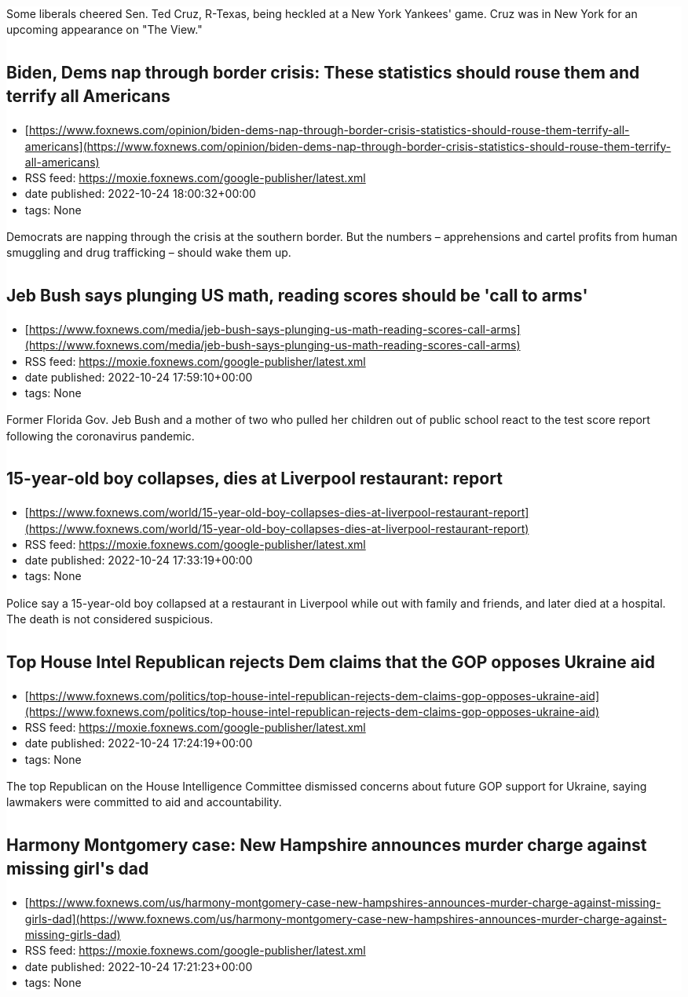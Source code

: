 Some liberals cheered Sen. Ted Cruz, R-Texas, being heckled at a New York Yankees' game. Cruz was in New York for an upcoming appearance on "The View."

## Biden, Dems nap through border crisis: These statistics should rouse them and terrify all Americans
 - [https://www.foxnews.com/opinion/biden-dems-nap-through-border-crisis-statistics-should-rouse-them-terrify-all-americans](https://www.foxnews.com/opinion/biden-dems-nap-through-border-crisis-statistics-should-rouse-them-terrify-all-americans)
 - RSS feed: https://moxie.foxnews.com/google-publisher/latest.xml
 - date published: 2022-10-24 18:00:32+00:00
 - tags: None

Democrats are napping through the crisis at the southern border. But the numbers – apprehensions and cartel profits from human smuggling and drug trafficking – should wake them up.

## Jeb Bush says plunging US math, reading scores should be 'call to arms'
 - [https://www.foxnews.com/media/jeb-bush-says-plunging-us-math-reading-scores-call-arms](https://www.foxnews.com/media/jeb-bush-says-plunging-us-math-reading-scores-call-arms)
 - RSS feed: https://moxie.foxnews.com/google-publisher/latest.xml
 - date published: 2022-10-24 17:59:10+00:00
 - tags: None

Former Florida Gov. Jeb Bush and a mother of two who pulled her children out of public school react to the test score report following the coronavirus pandemic.

## 15-year-old boy collapses, dies at Liverpool restaurant: report
 - [https://www.foxnews.com/world/15-year-old-boy-collapses-dies-at-liverpool-restaurant-report](https://www.foxnews.com/world/15-year-old-boy-collapses-dies-at-liverpool-restaurant-report)
 - RSS feed: https://moxie.foxnews.com/google-publisher/latest.xml
 - date published: 2022-10-24 17:33:19+00:00
 - tags: None

Police say a 15-year-old boy collapsed at a restaurant in Liverpool while out with family and friends, and later died at a hospital. The death is not considered suspicious.

## Top House Intel Republican rejects Dem claims that the GOP opposes Ukraine aid
 - [https://www.foxnews.com/politics/top-house-intel-republican-rejects-dem-claims-gop-opposes-ukraine-aid](https://www.foxnews.com/politics/top-house-intel-republican-rejects-dem-claims-gop-opposes-ukraine-aid)
 - RSS feed: https://moxie.foxnews.com/google-publisher/latest.xml
 - date published: 2022-10-24 17:24:19+00:00
 - tags: None

The top Republican on the House Intelligence Committee dismissed concerns about future GOP support for Ukraine, saying lawmakers were committed to aid and accountability.

## Harmony Montgomery case: New Hampshire announces murder charge against missing girl's dad
 - [https://www.foxnews.com/us/harmony-montgomery-case-new-hampshires-announces-murder-charge-against-missing-girls-dad](https://www.foxnews.com/us/harmony-montgomery-case-new-hampshires-announces-murder-charge-against-missing-girls-dad)
 - RSS feed: https://moxie.foxnews.com/google-publisher/latest.xml
 - date published: 2022-10-24 17:21:23+00:00
 - tags: None
